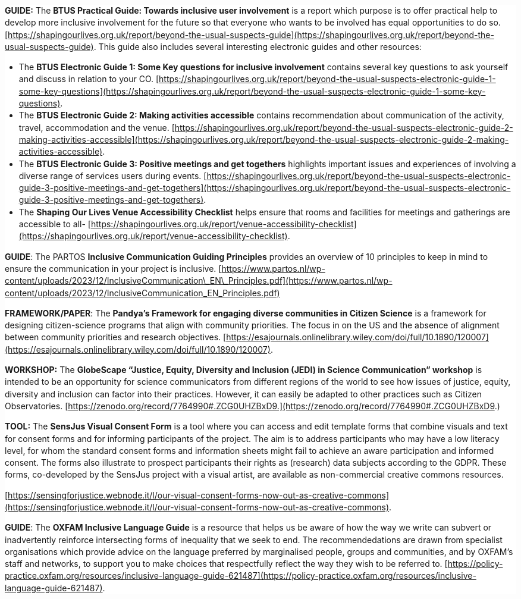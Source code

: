 **GUIDE:** The **BTUS Practical Guide: Towards inclusive user involvement** is a report which purpose is to offer practical help to develop more inclusive involvement for the future so that everyone who wants to be involved has equal opportunities to do so. [https://shapingourlives.org.uk/report/beyond-the-usual-suspects-guide](https://shapingourlives.org.uk/report/beyond-the-usual-suspects-guide). This guide also includes several interesting electronic guides and other resources:

* The **BTUS Electronic Guide 1: Some Key questions for inclusive involvement** contains several key questions to ask yourself and discuss in relation to your CO. [https://shapingourlives.org.uk/report/beyond-the-usual-suspects-electronic-guide-1-some-key-questions](https://shapingourlives.org.uk/report/beyond-the-usual-suspects-electronic-guide-1-some-key-questions).
* The **BTUS Electronic Guide 2: Making activities accessible** contains recommendation about communication of the activity, travel, accommodation and the venue. [https://shapingourlives.org.uk/report/beyond-the-usual-suspects-electronic-guide-2-making-activities-accessible](https://shapingourlives.org.uk/report/beyond-the-usual-suspects-electronic-guide-2-making-activities-accessible).
* The **BTUS Electronic Guide 3: Positive meetings and get togethers** highlights important issues and experiences of involving a diverse range of services users during events. [https://shapingourlives.org.uk/report/beyond-the-usual-suspects-electronic-guide-3-positive-meetings-and-get-togethers](https://shapingourlives.org.uk/report/beyond-the-usual-suspects-electronic-guide-3-positive-meetings-and-get-togethers).
* The **Shaping Our Lives Venue Accessibility Checklist** helps ensure that rooms and facilities for meetings and gatherings are accessible to all- [https://shapingourlives.org.uk/report/venue-accessibility-checklist](https://shapingourlives.org.uk/report/venue-accessibility-checklist).

**GUIDE**: The PARTOS **Inclusive Communication Guiding Principles** provides an overview of 10 principles to keep in mind to ensure the communication in your project is inclusive. [https://www.partos.nl/wp-content/uploads/2023/12/InclusiveCommunication\_EN\_Principles.pdf](https://www.partos.nl/wp-content/uploads/2023/12/InclusiveCommunication_EN_Principles.pdf)

**FRAMEWORK/PAPER**: The **Pandya’s Framework for engaging diverse communities in Citizen Science** is a framework for designing citizen-science programs that align with community priorities. The focus in on the US and the absence of alignment between community priorities and research objectives. [https://esajournals.onlinelibrary.wiley.com/doi/full/10.1890/120007](https://esajournals.onlinelibrary.wiley.com/doi/full/10.1890/120007).

**WORKSHOP:** The **GlobeScape “Justice, Equity, Diversity and Inclusion (JEDI) in Science Communication” workshop** is intended to be an opportunity for science communicators from different regions of the world to see how issues of justice, equity, diversity and inclusion can factor into their practices. However, it can easily be adapted to other practices such as Citizen Observatories. [https://zenodo.org/record/7764990#.ZCG0UHZBxD9.](https://zenodo.org/record/7764990#.ZCG0UHZBxD9.)

**TOOL:** The **SensJus Visual Consent Form** is a tool where you can access and edit template forms that combine visuals and text for consent forms and for informing participants of the project. The aim is to address participants who may have a low literacy level, for whom the standard consent forms and information sheets might fail to achieve an aware participation and informed consent. The forms also illustrate to prospect participants their rights as (research) data subjects according to the GDPR. These forms, co-developed by the SensJus project with a visual artist, are available as non-commercial creative commons resources.

[https://sensingforjustice.webnode.it/l/our-visual-consent-forms-now-out-as-creative-commons](https://sensingforjustice.webnode.it/l/our-visual-consent-forms-now-out-as-creative-commons).

**GUIDE**: The **OXFAM Inclusive Language Guide** is a resource that helps us be aware of how the way we write can subvert or inadvertently reinforce intersecting forms of inequality that we seek to end. The recommendedations are drawn from specialist organisations which provide advice on the language preferred by marginalised people, groups and communities, and by OXFAM’s staff and networks, to support you to make choices that respectfully reflect the way they wish to be referred to. [https://policy-practice.oxfam.org/resources/inclusive-language-guide-621487](https://policy-practice.oxfam.org/resources/inclusive-language-guide-621487).
